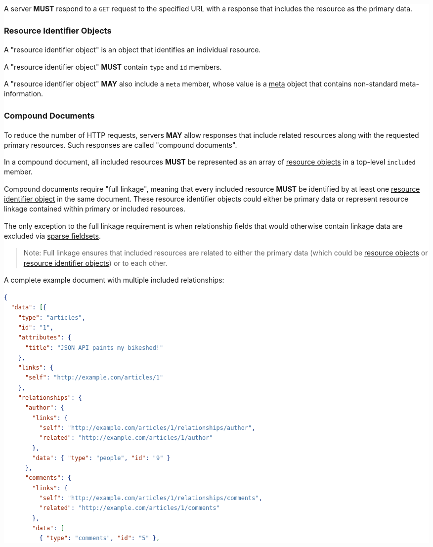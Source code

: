 A server **MUST** respond to a `GET` request to the specified URL with a
response that includes the resource as the primary data.

### <a href="#document-resource-identifier-objects" id="document-resource-identifier-objects" class="headerlink"></a> Resource Identifier Objects

A "resource identifier object" is an object that identifies an individual
resource.

A "resource identifier object" **MUST** contain `type` and `id` members.

A "resource identifier object" **MAY** also include a `meta` member, whose value is a [meta] object that
contains non-standard meta-information.

### <a href="#document-compound-documents" id="document-compound-documents" class="headerlink"></a> Compound Documents

To reduce the number of HTTP requests, servers **MAY** allow responses that
include related resources along with the requested primary resources. Such
responses are called "compound documents".

In a compound document, all included resources **MUST** be represented as an
array of [resource objects] in a top-level `included` member.

Compound documents require "full linkage", meaning that every included
resource **MUST** be identified by at least one [resource identifier object]
in the same document. These resource identifier objects could either be
primary data or represent resource linkage contained within primary or
included resources.

The only exception to the full linkage requirement is when relationship fields
that would otherwise contain linkage data are excluded via [sparse fieldsets](#fetching-sparse-fieldsets).

> Note: Full linkage ensures that included resources are related to either
the primary data (which could be [resource objects] or [resource identifier
objects][resource identifier object]) or to each other.

A complete example document with multiple included relationships:

```json
{
  "data": [{
    "type": "articles",
    "id": "1",
    "attributes": {
      "title": "JSON API paints my bikeshed!"
    },
    "links": {
      "self": "http://example.com/articles/1"
    },
    "relationships": {
      "author": {
        "links": {
          "self": "http://example.com/articles/1/relationships/author",
          "related": "http://example.com/articles/1/author"
        },
        "data": { "type": "people", "id": "9" }
      },
      "comments": {
        "links": {
          "self": "http://example.com/articles/1/relationships/comments",
          "related": "http://example.com/articles/1/comments"
        },
        "data": [
          { "type": "comments", "id": "5" },
```

[top level]: #document-top-level
[resource objects]: #document-resource-objects
[attributes]: #document-resource-object-attributes
[relationships]: #document-resource-object-relationships
[fields]: #document-resource-object-fields
[related resource link]: #document-resource-object-related-resource-links
[resource linkage]: #document-resource-object-linkage
[resource links]: #document-resource-object-links
[resource identifier object]: #document-resource-identifier-objects
[compound document]: #document-compound-documents
[meta]: #document-meta
[links]: #document-links
[link]: #document-links-link
[link object]: #document-links-link-object
[profiles]: #profiles
[timestamps profile]: #profiles-timestamp-profile
[profile aliases]: #profile-keywords-and-aliases
[error details]: #errors
[error object]: #error-objects
[error objects]: #errror-objects
[member names]: #document-member-names
[pagination]: #fetching-pagination
[query parameter family]: #query-parameters-families